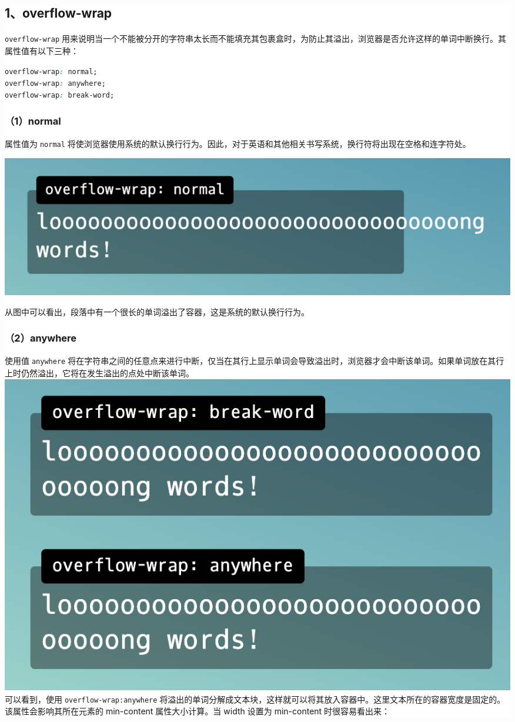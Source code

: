 ## 1、overflow-wrap

`overflow-wrap` 用来说明当一个不能被分开的字符串太长而不能填充其包裹盒时，为防止其溢出，浏览器是否允许这样的单词中断换行。其属性值有以下三种：

```css
overflow-wrap: normal;
overflow-wrap: anywhere;
overflow-wrap: break-word;
```

### （1）normal

属性值为 `normal` 将使浏览器使用系统的默认换行行为。因此，对于英语和其他相关书写系统，换行符将出现在空格和连字符处。

![image](./images/wrap_img/wrap_img1.png)

从图中可以看出，段落中有一个很长的单词溢出了容器，这是系统的默认换行行为。

### （2）anywhere

使用值 `anywhere` 将在字符串之间的任意点来进行中断，仅当在其行上显示单词会导致溢出时，浏览器才会中断该单词。如果单词放在其行上时仍然溢出，它将在发生溢出的点处中断该单词。
![image](./images/wrap_img/wrap_img2.png)
可以看到，使用 `overflow-wrap:anywhere` 将溢出的单词分解成文本块，这样就可以将其放入容器中。这里文本所在的容器宽度是固定的。
该属性会影响其所在元素的 min-content 属性大小计算。当 width 设置为 min-content 时很容易看出来：
